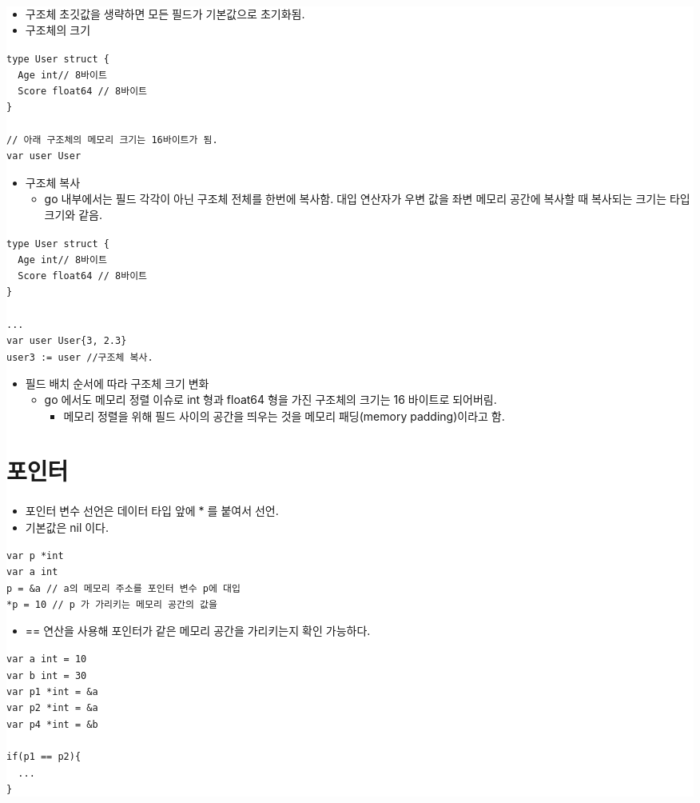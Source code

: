 * 구조체 초깃값을 생략하면 모든 필드가 기본값으로 초기화됨.
* 구조체의 크기

```
type User struct {
  Age int// 8바이트
  Score float64 // 8바이트
}

// 아래 구조체의 메모리 크기는 16바이트가 됨.
var user User
```

* 구조체 복사
  * go 내부에서는 필드 각각이 아닌 구조체 전체를 한번에 복사함. 대입 연산자가 우변 값을 좌변 메모리 공간에 복사할 때 복사되는 크기는 타입 크기와 같음.

```
type User struct {
  Age int// 8바이트
  Score float64 // 8바이트
}

...
var user User{3, 2.3}
user3 := user //구조체 복사.
```

* 필드 배치 순서에 따라 구조체 크기 변화
  * go 에서도 메모리 정렬 이슈로 int 형과 float64 형을 가진 구조체의 크기는 16 바이트로 되어버림.
    * 메모리 정렬을 위해 필드 사이의 공간을 띄우는 것을 메모리 패딩(memory padding)이라고 함.

# 포인터
* 포인터 변수 선언은 데이터 타입 앞에 * 를 붙여서 선언.
* 기본값은 nil 이다. 

```
var p *int
var a int
p = &a // a의 메모리 주소를 포인터 변수 p에 대입
*p = 10 // p 가 가리키는 메모리 공간의 값을 
```

* == 연산을 사용해 포인터가 같은 메모리 공간을 가리키는지 확인 가능하다.

```
var a int = 10
var b int = 30
var p1 *int = &a
var p2 *int = &a
var p4 *int = &b

if(p1 == p2){
  ...
}
```
